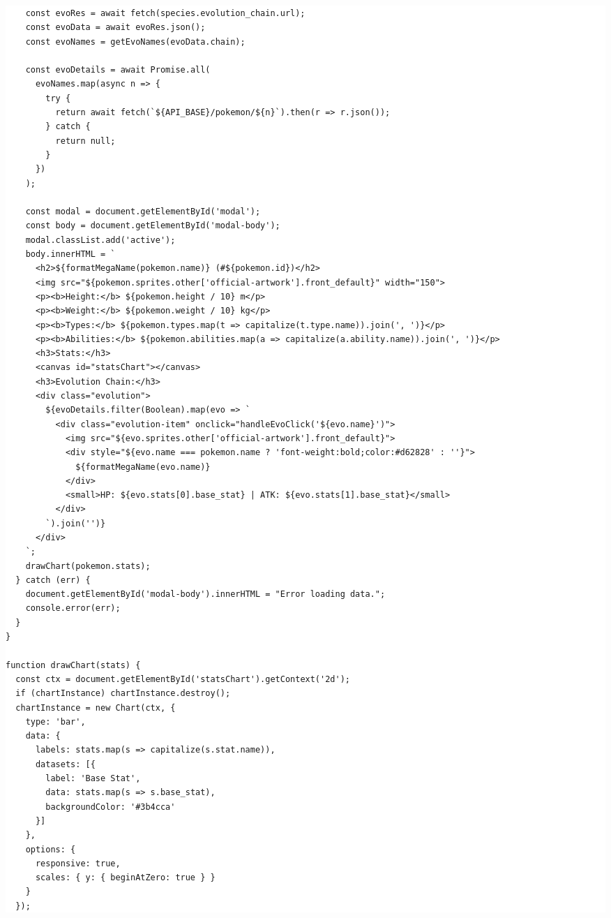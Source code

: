         const evoRes = await fetch(species.evolution_chain.url);
        const evoData = await evoRes.json();
        const evoNames = getEvoNames(evoData.chain);

        const evoDetails = await Promise.all(
          evoNames.map(async n => {
            try {
              return await fetch(`${API_BASE}/pokemon/${n}`).then(r => r.json());
            } catch {
              return null;
            }
          })
        );

        const modal = document.getElementById('modal');
        const body = document.getElementById('modal-body');
        modal.classList.add('active');
        body.innerHTML = `
          <h2>${formatMegaName(pokemon.name)} (#${pokemon.id})</h2>
          <img src="${pokemon.sprites.other['official-artwork'].front_default}" width="150">
          <p><b>Height:</b> ${pokemon.height / 10} m</p>
          <p><b>Weight:</b> ${pokemon.weight / 10} kg</p>
          <p><b>Types:</b> ${pokemon.types.map(t => capitalize(t.type.name)).join(', ')}</p>
          <p><b>Abilities:</b> ${pokemon.abilities.map(a => capitalize(a.ability.name)).join(', ')}</p>
          <h3>Stats:</h3>
          <canvas id="statsChart"></canvas>
          <h3>Evolution Chain:</h3>
          <div class="evolution">
            ${evoDetails.filter(Boolean).map(evo => `
              <div class="evolution-item" onclick="handleEvoClick('${evo.name}')">
                <img src="${evo.sprites.other['official-artwork'].front_default}">
                <div style="${evo.name === pokemon.name ? 'font-weight:bold;color:#d62828' : ''}">
                  ${formatMegaName(evo.name)}
                </div>
                <small>HP: ${evo.stats[0].base_stat} | ATK: ${evo.stats[1].base_stat}</small>
              </div>
            `).join('')}
          </div>
        `;
        drawChart(pokemon.stats);
      } catch (err) {
        document.getElementById('modal-body').innerHTML = "Error loading data.";
        console.error(err);
      }
    }

    function drawChart(stats) {
      const ctx = document.getElementById('statsChart').getContext('2d');
      if (chartInstance) chartInstance.destroy();
      chartInstance = new Chart(ctx, {
        type: 'bar',
        data: {
          labels: stats.map(s => capitalize(s.stat.name)),
          datasets: [{
            label: 'Base Stat',
            data: stats.map(s => s.base_stat),
            backgroundColor: '#3b4cca'
          }]
        },
        options: {
          responsive: true,
          scales: { y: { beginAtZero: true } }
        }
      });